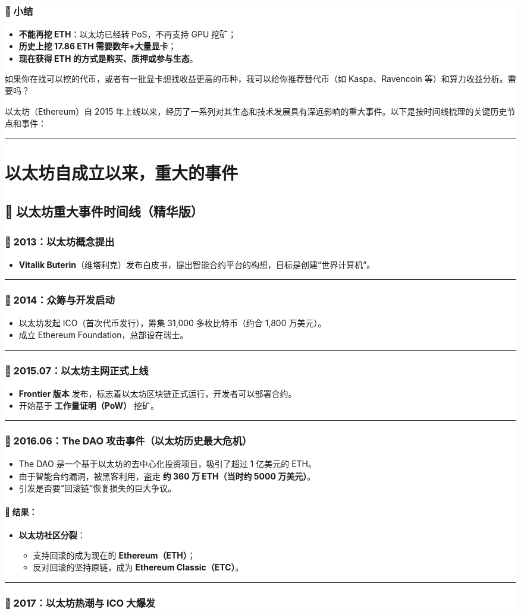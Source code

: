 ### 📝 小结

* **不能再挖 ETH**：以太坊已经转 PoS，不再支持 GPU 挖矿；
* **历史上挖 17.86 ETH 需要数年+大量显卡**；
* **现在获得 ETH 的方式是购买、质押或参与生态**。

如果你在找可以挖的代币，或者有一批显卡想找收益更高的币种，我可以给你推荐替代币（如 Kaspa、Ravencoin 等）和算力收益分析。需要吗？

以太坊（Ethereum）自 2015 年上线以来，经历了一系列对其生态和技术发展具有深远影响的重大事件。以下是按时间线梳理的关键历史节点和事件：

---

# 以太坊自成立以来，重大的事件

## 🧭 以太坊重大事件时间线（精华版）

### 🔹 2013：以太坊概念提出

* **Vitalik Buterin**（维塔利克）发布白皮书，提出智能合约平台的构想，目标是创建“世界计算机”。

---

### 🔹 2014：众筹与开发启动

* 以太坊发起 ICO（首次代币发行），筹集 31,000 多枚比特币（约合 1,800 万美元）。
* 成立 Ethereum Foundation，总部设在瑞士。

---

### 🔹 2015.07：以太坊主网正式上线

* **Frontier 版本** 发布，标志着以太坊区块链正式运行，开发者可以部署合约。
* 开始基于 **工作量证明（PoW）** 挖矿。

---

### 🔹 2016.06：The DAO 攻击事件（以太坊历史最大危机）

* The DAO 是一个基于以太坊的去中心化投资项目，吸引了超过 1 亿美元的 ETH。
* 由于智能合约漏洞，被黑客利用，盗走 **约 360 万 ETH（当时约 5000 万美元）**。
* 引发是否要“回滚链”恢复损失的巨大争议。

#### 🚨 结果：

* **以太坊社区分裂**：

    * 支持回滚的成为现在的 **Ethereum（ETH）**；
    * 反对回滚的坚持原链，成为 **Ethereum Classic（ETC）**。

---

### 🔹 2017：以太坊热潮与 ICO 大爆发
